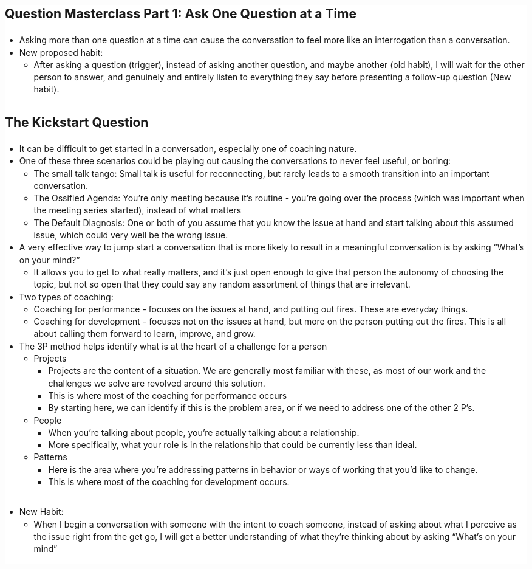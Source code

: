 ## Question Masterclass Part 1: Ask One Question at a Time

- Asking more than one question at a time can cause the conversation to feel more like an interrogation than a conversation. 
- New proposed habit: 
  - After asking a question (trigger), instead of asking another question, and maybe another (old habit), I will wait for the other person to answer, and genuinely and entirely listen to everything they say before presenting a follow-up question (New habit).

## The Kickstart Question

- It can be difficult to get started in a conversation, especially one of coaching nature. 
- One of these three scenarios could be playing out causing the conversations to never feel useful, or boring: 
  - The small talk tango: Small talk is useful for reconnecting, but rarely leads to a smooth transition into an important conversation. 
  - The Ossified Agenda: You’re only meeting because it’s routine - you’re going over the process (which was important when the meeting series started), instead of what matters
  - The Default Diagnosis: One or both of you assume that you know the issue at hand and start talking about this assumed issue, which could very well be the wrong issue.
- A very effective way to jump start a conversation that is more likely to result in a meaningful conversation is by asking “What’s on your mind?”
  - It allows you to get to what really matters, and it’s just open enough to give that person the autonomy of choosing the topic, but not so open that they could say any random assortment of things that are irrelevant. 
- Two types of coaching: 
  - Coaching for performance - focuses on the issues at hand, and putting out fires. These are everyday things.
  - Coaching for development - focuses not on the issues at hand, but more on the person putting out the fires. This is all about calling them forward to learn, improve, and grow. 
- The 3P method helps identify what is at the heart of a challenge for a person 
  - Projects
    - Projects are the content of a situation. We are generally most familiar with these, as most of our work and the challenges we solve are revolved around this solution. 
    - This is where most of the coaching for performance occurs
    - By starting here, we can identify if this is the problem area, or if we need to address one of the other 2 P’s.
  - People
    - When you’re talking about people, you’re actually talking about a relationship. 
    - More specifically, what your role is in the relationship that could be currently less than ideal. 
  - Patterns
    - Here is the area where you’re addressing patterns in behavior or ways of working that you’d like to change. 
    - This is where most of the coaching for development occurs.



----

- New Habit: 
  - When I begin a conversation with someone with the intent to coach someone, instead of asking about what I perceive as the issue right from the get go, I will get a better understanding of what they’re thinking about by asking “What’s on your mind”

---